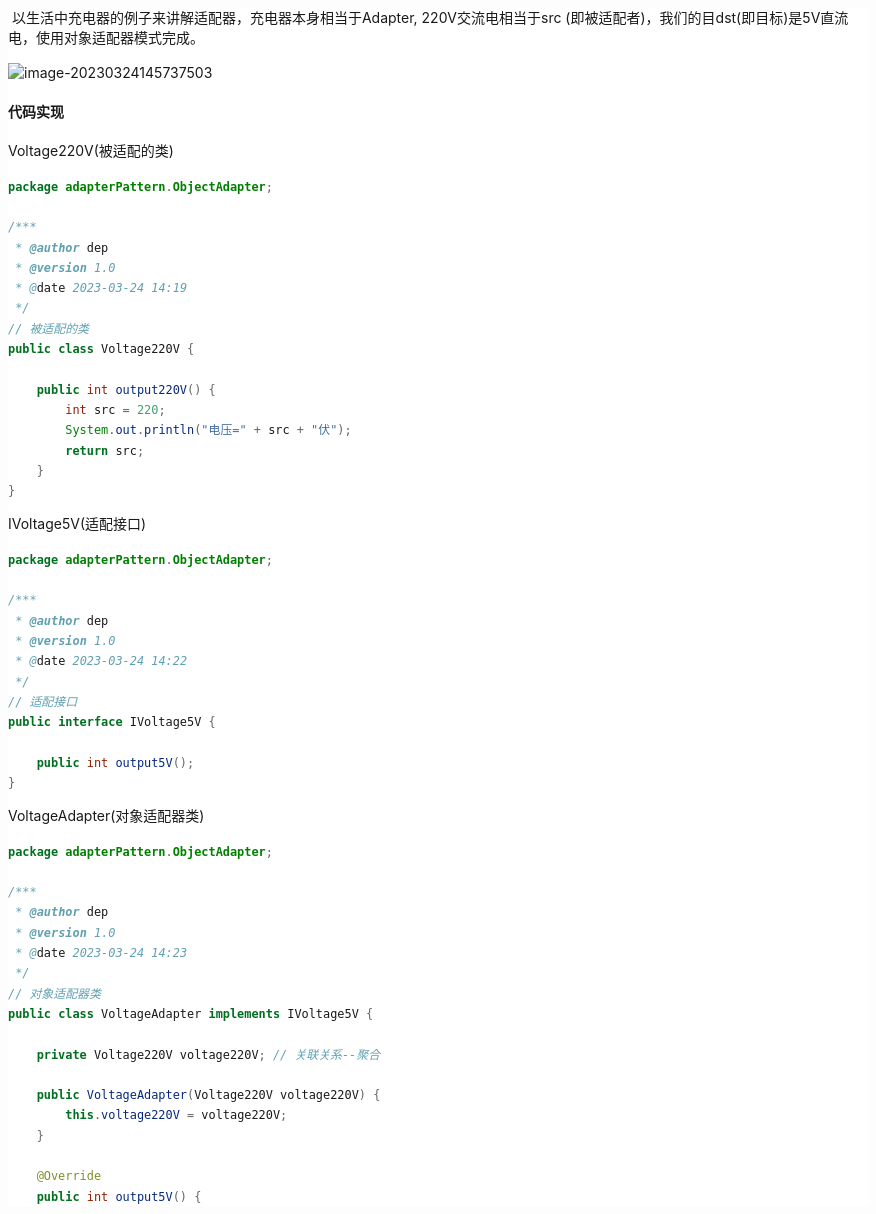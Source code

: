 ​	以生活中充电器的例子来讲解适配器，充电器本身相当于Adapter, 220V交流电相当于src (即被适配者)，我们的目dst(即目标)是5V直流电，使用对象适配器模式完成。

![image-20230324145737503](https://trpora-1300527744.cos.ap-chongqing.myqcloud.com/img/202304021452676.png)

#### 代码实现

Voltage220V(被适配的类)

```java
package adapterPattern.ObjectAdapter;

/***
 * @author dep
 * @version 1.0
 * @date 2023-03-24 14:19
 */
// 被适配的类
public class Voltage220V {

    public int output220V() {
        int src = 220;
        System.out.println("电压=" + src + "伏");
        return src;
    }
}

```

IVoltage5V(适配接口)

```java
package adapterPattern.ObjectAdapter;

/***
 * @author dep
 * @version 1.0
 * @date 2023-03-24 14:22
 */
// 适配接口
public interface IVoltage5V {

    public int output5V();
}

```

VoltageAdapter(对象适配器类)

```java
package adapterPattern.ObjectAdapter;

/***
 * @author dep
 * @version 1.0
 * @date 2023-03-24 14:23
 */
// 对象适配器类
public class VoltageAdapter implements IVoltage5V {

    private Voltage220V voltage220V; // 关联关系--聚合

    public VoltageAdapter(Voltage220V voltage220V) {
        this.voltage220V = voltage220V;
    }

    @Override
    public int output5V() {
```